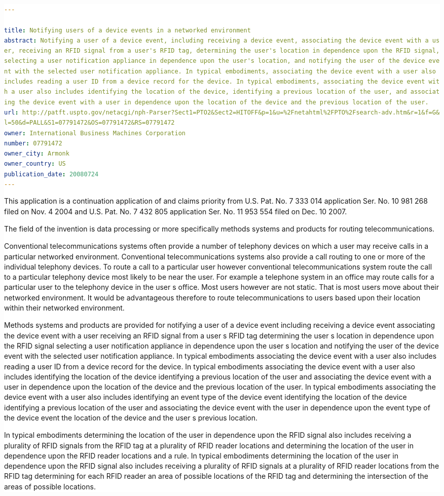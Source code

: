```yaml
---

title: Notifying users of a device events in a networked environment
abstract: Notifying a user of a device event, including receiving a device event, associating the device event with a user, receiving an RFID signal from a user's RFID tag, determining the user's location in dependence upon the RFID signal, selecting a user notification appliance in dependence upon the user's location, and notifying the user of the device event with the selected user notification appliance. In typical embodiments, associating the device event with a user also includes reading a user ID from a device record for the device. In typical embodiments, associating the device event with a user also includes identifying the location of the device, identifying a previous location of the user, and associating the device event with a user in dependence upon the location of the device and the previous location of the user.
url: http://patft.uspto.gov/netacgi/nph-Parser?Sect1=PTO2&Sect2=HITOFF&p=1&u=%2Fnetahtml%2FPTO%2Fsearch-adv.htm&r=1&f=G&l=50&d=PALL&S1=07791472&OS=07791472&RS=07791472
owner: International Business Machines Corporation
number: 07791472
owner_city: Armonk
owner_country: US
publication_date: 20080724
---
```

This application is a continuation application of and claims priority from U.S. Pat. No. 7 333 014 application Ser. No. 10 981 268 filed on Nov. 4 2004 and U.S. Pat. No. 7 432 805 application Ser. No. 11 953 554 filed on Dec. 10 2007.

The field of the invention is data processing or more specifically methods systems and products for routing telecommunications.

Conventional telecommunications systems often provide a number of telephony devices on which a user may receive calls in a particular networked environment. Conventional telecommunications systems also provide a call routing to one or more of the individual telephony devices. To route a call to a particular user however conventional telecommunications system route the call to a particular telephony device most likely to be near the user. For example a telephone system in an office may route calls for a particular user to the telephony device in the user s office. Most users however are not static. That is most users move about their networked environment. It would be advantageous therefore to route telecommunications to users based upon their location within their networked environment.

Methods systems and products are provided for notifying a user of a device event including receiving a device event associating the device event with a user receiving an RFID signal from a user s RFID tag determining the user s location in dependence upon the RFID signal selecting a user notification appliance in dependence upon the user s location and notifying the user of the device event with the selected user notification appliance. In typical embodiments associating the device event with a user also includes reading a user ID from a device record for the device. In typical embodiments associating the device event with a user also includes identifying the location of the device identifying a previous location of the user and associating the device event with a user in dependence upon the location of the device and the previous location of the user. In typical embodiments associating the device event with a user also includes identifying an event type of the device event identifying the location of the device identifying a previous location of the user and associating the device event with the user in dependence upon the event type of the device event the location of the device and the user s previous location.

In typical embodiments determining the location of the user in dependence upon the RFID signal also includes receiving a plurality of RFID signals from the RFID tag at a plurality of RFID reader locations and determining the location of the user in dependence upon the RFID reader locations and a rule. In typical embodiments determining the location of the user in dependence upon the RFID signal also includes receiving a plurality of RFID signals at a plurality of RFID reader locations from the RFID tag determining for each RFID reader an area of possible locations of the RFID tag and determining the intersection of the areas of possible locations.
